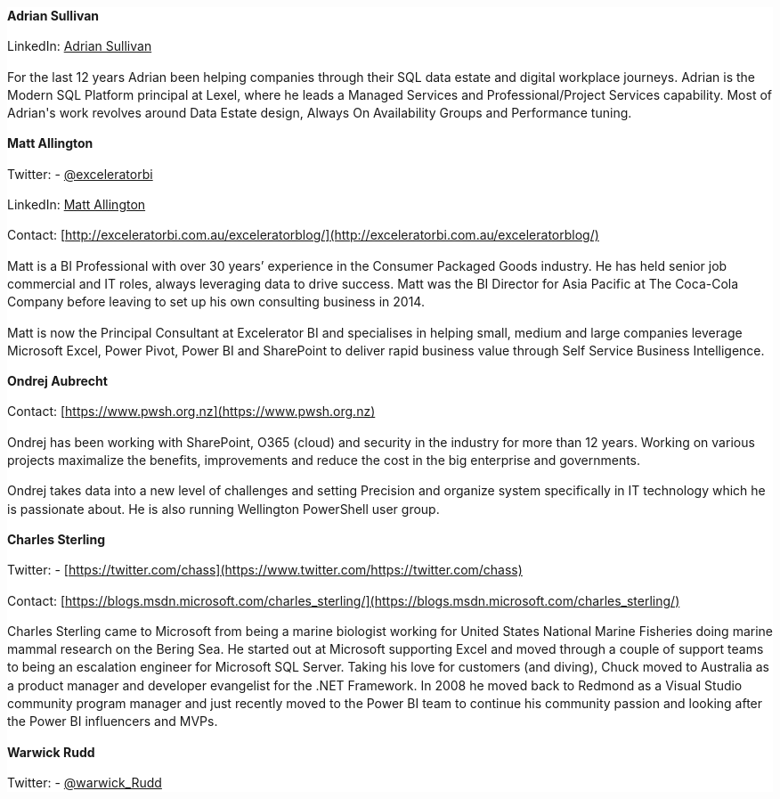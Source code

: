 **Adrian Sullivan**
 
LinkedIn: [Adrian Sullivan](https://www.linkedin.com/in/adriansullivan/)
 
For the last 12 years Adrian been helping companies through their SQL data estate and digital workplace journeys.
Adrian is the Modern SQL Platform principal at Lexel, where he leads a Managed Services and Professional/Project Services capability. 
Most of Adrian's work revolves around Data Estate design, Always On Availability Groups and Performance tuning.
 
**Matt Allington**
 
Twitter:  - [@exceleratorbi](https://www.twitter.com/@exceleratorbi)
 
LinkedIn: [Matt Allington](https://au.linkedin.com/in/mattallington)
 
Contact: [http://exceleratorbi.com.au/exceleratorblog/](http://exceleratorbi.com.au/exceleratorblog/)
 
Matt is a BI Professional with over 30 years’ experience in the Consumer Packaged Goods industry. He has held senior job commercial and IT roles, always leveraging data to drive success.  Matt was the BI Director for Asia Pacific at The Coca-Cola Company before leaving to set up his own consulting business in 2014.

Matt is now the Principal Consultant at Excelerator BI and specialises in helping small, medium and large companies leverage Microsoft Excel, Power Pivot, Power BI and SharePoint to deliver rapid business value through Self Service Business Intelligence.
 
**Ondrej Aubrecht**
 
Contact: [https://www.pwsh.org.nz](https://www.pwsh.org.nz)
 
Ondrej has been working with SharePoint, O365 (cloud) and security in the industry for more than 12 years. Working on various projects maximalize the benefits, improvements and reduce the cost in the big enterprise and governments.

Ondrej takes data into a new level of challenges and setting Precision and organize system specifically in IT technology which he is passionate about. He is also running Wellington PowerShell user group.
 
**Charles Sterling**
 
Twitter:  - [https://twitter.com/chass](https://www.twitter.com/https://twitter.com/chass)
 
Contact: [https://blogs.msdn.microsoft.com/charles_sterling/](https://blogs.msdn.microsoft.com/charles_sterling/)
 
Charles Sterling came to Microsoft from being a marine biologist working for United States National Marine Fisheries doing marine mammal research on the Bering Sea. He started out at Microsoft supporting Excel and moved through a couple of support teams to being an escalation engineer for Microsoft SQL Server. Taking his love for customers (and diving), Chuck moved to Australia as a product manager and developer evangelist for the .NET Framework. In 2008 he moved back to Redmond as a Visual Studio community program manager and just recently moved to the Power BI team to continue his community passion and looking after the Power BI influencers and MVPs.
 
**Warwick Rudd**
 
Twitter:  - [@warwick_Rudd](https://www.twitter.com/@warwick_Rudd)
 